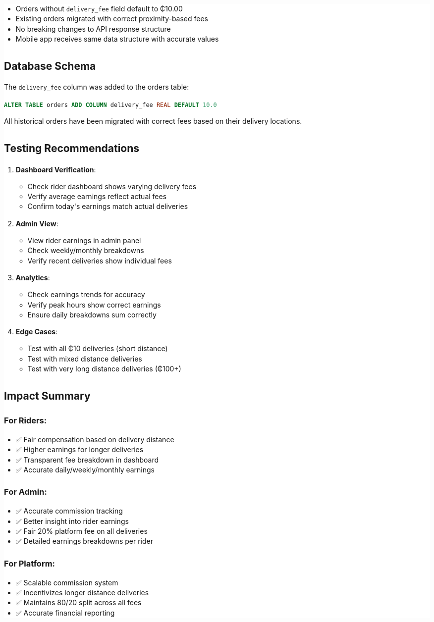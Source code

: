 - Orders without `delivery_fee` field default to ₵10.00
- Existing orders migrated with correct proximity-based fees
- No breaking changes to API response structure
- Mobile app receives same data structure with accurate values

## Database Schema

The `delivery_fee` column was added to the orders table:
```sql
ALTER TABLE orders ADD COLUMN delivery_fee REAL DEFAULT 10.0
```

All historical orders have been migrated with correct fees based on their delivery locations.

## Testing Recommendations

1. **Dashboard Verification**:
   - Check rider dashboard shows varying delivery fees
   - Verify average earnings reflect actual fees
   - Confirm today's earnings match actual deliveries

2. **Admin View**:
   - View rider earnings in admin panel
   - Check weekly/monthly breakdowns
   - Verify recent deliveries show individual fees

3. **Analytics**:
   - Check earnings trends for accuracy
   - Verify peak hours show correct earnings
   - Ensure daily breakdowns sum correctly

4. **Edge Cases**:
   - Test with all ₵10 deliveries (short distance)
   - Test with mixed distance deliveries
   - Test with very long distance deliveries (₵100+)

## Impact Summary

### For Riders:
- ✅ Fair compensation based on delivery distance
- ✅ Higher earnings for longer deliveries
- ✅ Transparent fee breakdown in dashboard
- ✅ Accurate daily/weekly/monthly earnings

### For Admin:
- ✅ Accurate commission tracking
- ✅ Better insight into rider earnings
- ✅ Fair 20% platform fee on all deliveries
- ✅ Detailed earnings breakdowns per rider

### For Platform:
- ✅ Scalable commission system
- ✅ Incentivizes longer distance deliveries
- ✅ Maintains 80/20 split across all fees
- ✅ Accurate financial reporting
